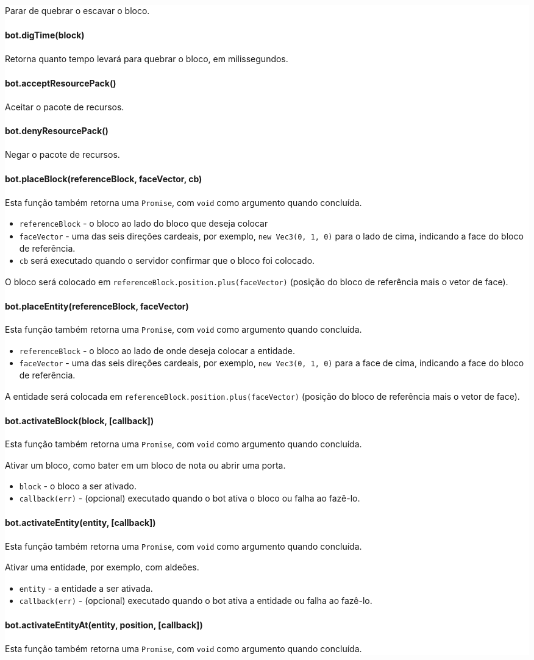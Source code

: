 Parar de quebrar o escavar o bloco.

#### bot.digTime(block)

Retorna quanto tempo levará para quebrar o bloco, em milissegundos.

#### bot.acceptResourcePack()

Aceitar o pacote de recursos.

#### bot.denyResourcePack()

Negar o pacote de recursos.

#### bot.placeBlock(referenceBlock, faceVector, cb)

Esta função também retorna uma `Promise`, com `void` como argumento quando concluída.

 * `referenceBlock` - o bloco ao lado do bloco que deseja colocar
 * `faceVector` - uma das seis direções cardeais, por exemplo, `new Vec3(0, 1, 0)` para o lado de cima, indicando a face do bloco de referência.
 * `cb` será executado quando o servidor confirmar que o bloco foi colocado.

O bloco será colocado em `referenceBlock.position.plus(faceVector)` (posição do bloco de referência mais o vetor de face).

#### bot.placeEntity(referenceBlock, faceVector)

Esta função também retorna uma `Promise`, com `void` como argumento quando concluída.

 * `referenceBlock` - o bloco ao lado de onde deseja colocar a entidade.
 * `faceVector` - uma das seis direções cardeais, por exemplo, `new Vec3(0, 1, 0)` para a face de cima, indicando a face do bloco de referência.

A entidade será colocada em `referenceBlock.position.plus(faceVector)` (posição do bloco de referência mais o vetor de face).

#### bot.activateBlock(block, [callback])

Esta função também retorna uma `Promise`, com `void` como argumento quando concluída.

Ativar um bloco, como bater em um bloco de nota ou abrir uma porta.

 * `block` - o bloco a ser ativado.
 * `callback(err)` - (opcional) executado quando o bot ativa o bloco ou falha ao fazê-lo.

#### bot.activateEntity(entity, [callback])

Esta função também retorna uma `Promise`, com `void` como argumento quando concluída.

Ativar uma entidade, por exemplo, com aldeões.

 * `entity` - a entidade a ser ativada.
 * `callback(err)` - (opcional) executado quando o bot ativa a entidade ou falha ao fazê-lo.

#### bot.activateEntityAt(entity, position, [callback])

Esta função também retorna uma `Promise`, com `void` como argumento quando concluída.
